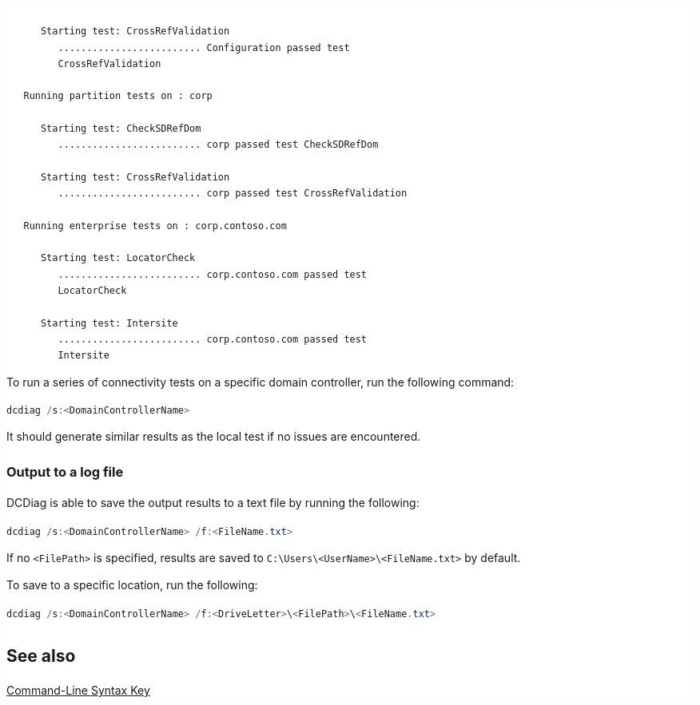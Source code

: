 ```output

      Starting test: CrossRefValidation
         ......................... Configuration passed test 
         CrossRefValidation
   
   Running partition tests on : corp

      Starting test: CheckSDRefDom
         ......................... corp passed test CheckSDRefDom

      Starting test: CrossRefValidation
         ......................... corp passed test CrossRefValidation
   
   Running enterprise tests on : corp.contoso.com

      Starting test: LocatorCheck
         ......................... corp.contoso.com passed test
         LocatorCheck

      Starting test: Intersite
         ......................... corp.contoso.com passed test 
         Intersite
```

To run a series of connectivity tests on a specific domain controller, run the following command:

```powershell
dcdiag /s:<DomainControllerName>
```

It should generate similar results as the local test if no issues are encountered.

### Output to a log file

DCDiag is able to save the output results to a text file by running the following:

```powershell
dcdiag /s:<DomainControllerName> /f:<FileName.txt>
```

If no `<FilePath>` is specified, results are saved to `C:\Users\<UserName>\<FileName.txt>` by default.

To save to a specific location, run the following:

```powershell
dcdiag /s:<DomainControllerName> /f:<DriveLetter>\<FilePath>\<FileName.txt>
```

## See also

[Command-Line Syntax Key](command-line-syntax-key.md)
